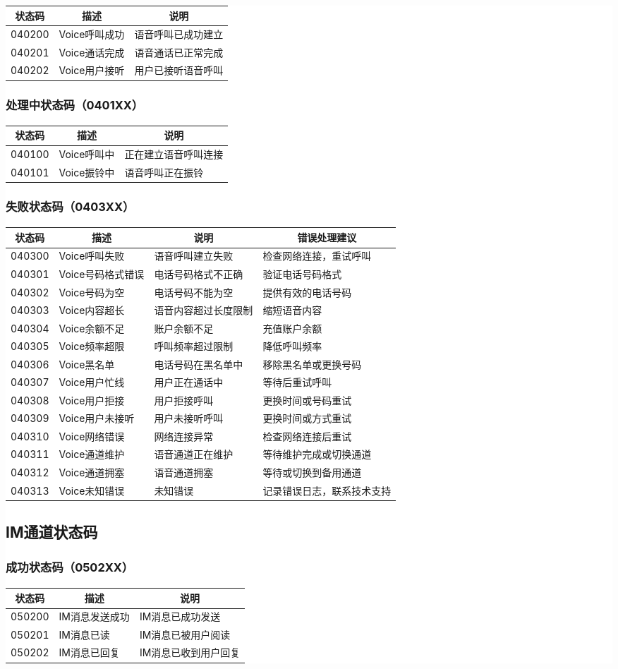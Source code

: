 | 状态码 | 描述 | 说明 |
|--------|------|------|
| 040200 | Voice呼叫成功 | 语音呼叫已成功建立 |
| 040201 | Voice通话完成 | 语音通话已正常完成 |
| 040202 | Voice用户接听 | 用户已接听语音呼叫 |

### 处理中状态码（0401XX）

| 状态码 | 描述 | 说明 |
|--------|------|------|
| 040100 | Voice呼叫中 | 正在建立语音呼叫连接 |
| 040101 | Voice振铃中 | 语音呼叫正在振铃 |

### 失败状态码（0403XX）

| 状态码 | 描述 | 说明 | 错误处理建议 |
|--------|------|------|--------------|
| 040300 | Voice呼叫失败 | 语音呼叫建立失败 | 检查网络连接，重试呼叫 |
| 040301 | Voice号码格式错误 | 电话号码格式不正确 | 验证电话号码格式 |
| 040302 | Voice号码为空 | 电话号码不能为空 | 提供有效的电话号码 |
| 040303 | Voice内容超长 | 语音内容超过长度限制 | 缩短语音内容 |
| 040304 | Voice余额不足 | 账户余额不足 | 充值账户余额 |
| 040305 | Voice频率超限 | 呼叫频率超过限制 | 降低呼叫频率 |
| 040306 | Voice黑名单 | 电话号码在黑名单中 | 移除黑名单或更换号码 |
| 040307 | Voice用户忙线 | 用户正在通话中 | 等待后重试呼叫 |
| 040308 | Voice用户拒接 | 用户拒接呼叫 | 更换时间或号码重试 |
| 040309 | Voice用户未接听 | 用户未接听呼叫 | 更换时间或方式重试 |
| 040310 | Voice网络错误 | 网络连接异常 | 检查网络连接后重试 |
| 040311 | Voice通道维护 | 语音通道正在维护 | 等待维护完成或切换通道 |
| 040312 | Voice通道拥塞 | 语音通道拥塞 | 等待或切换到备用通道 |
| 040313 | Voice未知错误 | 未知错误 | 记录错误日志，联系技术支持 |

## IM通道状态码

### 成功状态码（0502XX）

| 状态码 | 描述 | 说明 |
|--------|------|------|
| 050200 | IM消息发送成功 | IM消息已成功发送 |
| 050201 | IM消息已读 | IM消息已被用户阅读 |
| 050202 | IM消息已回复 | IM消息已收到用户回复 |
